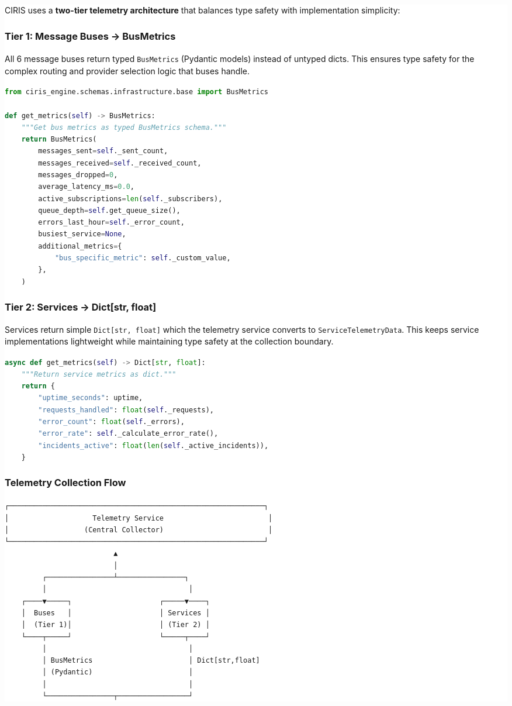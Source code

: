 CIRIS uses a **two-tier telemetry architecture** that balances type safety with implementation simplicity:

### Tier 1: Message Buses → BusMetrics

All 6 message buses return typed `BusMetrics` (Pydantic models) instead of untyped dicts. This ensures type safety for the complex routing and provider selection logic that buses handle.

```python
from ciris_engine.schemas.infrastructure.base import BusMetrics

def get_metrics(self) -> BusMetrics:
    """Get bus metrics as typed BusMetrics schema."""
    return BusMetrics(
        messages_sent=self._sent_count,
        messages_received=self._received_count,
        messages_dropped=0,
        average_latency_ms=0.0,
        active_subscriptions=len(self._subscribers),
        queue_depth=self.get_queue_size(),
        errors_last_hour=self._error_count,
        busiest_service=None,
        additional_metrics={
            "bus_specific_metric": self._custom_value,
        },
    )
```

### Tier 2: Services → Dict[str, float]

Services return simple `Dict[str, float]` which the telemetry service converts to `ServiceTelemetryData`. This keeps service implementations lightweight while maintaining type safety at the collection boundary.

```python
async def get_metrics(self) -> Dict[str, float]:
    """Return service metrics as dict."""
    return {
        "uptime_seconds": uptime,
        "requests_handled": float(self._requests),
        "error_count": float(self._errors),
        "error_rate": self._calculate_error_rate(),
        "incidents_active": float(len(self._active_incidents)),
    }
```

### Telemetry Collection Flow

```
┌─────────────────────────────────────────────────────────────┐
│                    Telemetry Service                         │
│                  (Central Collector)                         │
└─────────────────────────────────────────────────────────────┘
                          ▲
                          │
         ┌────────────────┴────────────────┐
         │                                  │
    ┌────▼─────┐                     ┌─────▼────┐
    │  Buses   │                     │ Services │
    │  (Tier 1)│                     │ (Tier 2) │
    └────┬─────┘                     └─────┬────┘
         │                                  │
         │ BusMetrics                       │ Dict[str,float]
         │ (Pydantic)                       │
         │                                  │
         └────────────────┬─────────────────┘
```
